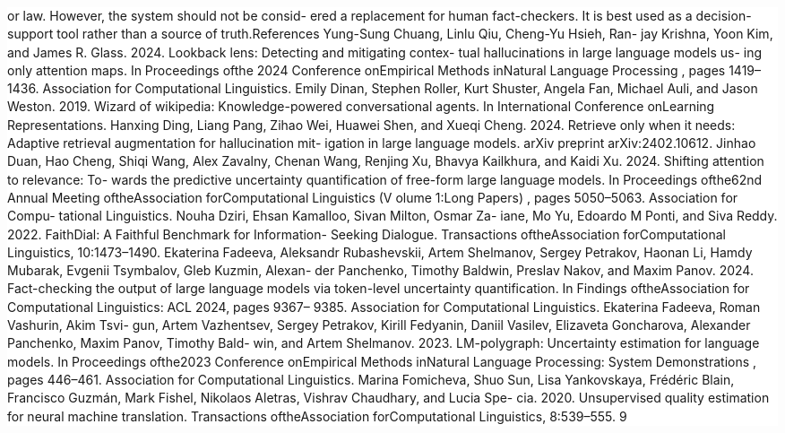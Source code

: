 or law. However, the system should not be consid-
ered a replacement for human fact-checkers. It is
best used as a decision-support tool rather than a
source of truth.References
Yung-Sung Chuang, Linlu Qiu, Cheng-Yu Hsieh, Ran-
jay Krishna, Yoon Kim, and James R. Glass. 2024.
Lookback lens: Detecting and mitigating contex-
tual hallucinations in large language models us-
ing only attention maps. In Proceedings ofthe
2024 Conference onEmpirical Methods inNatural
Language Processing , pages 1419–1436. Association
for Computational Linguistics.
Emily Dinan, Stephen Roller, Kurt Shuster, Angela
Fan, Michael Auli, and Jason Weston. 2019. Wizard
of wikipedia: Knowledge-powered conversational
agents. In International Conference onLearning
Representations.
Hanxing Ding, Liang Pang, Zihao Wei, Huawei Shen,
and Xueqi Cheng. 2024. Retrieve only when it needs:
Adaptive retrieval augmentation for hallucination mit-
igation in large language models. arXiv preprint
arXiv:2402.10612.
Jinhao Duan, Hao Cheng, Shiqi Wang, Alex Zavalny,
Chenan Wang, Renjing Xu, Bhavya Kailkhura, and
Kaidi Xu. 2024. Shifting attention to relevance: To-
wards the predictive uncertainty quantification of
free-form large language models. In Proceedings
ofthe62nd Annual Meeting oftheAssociation
forComputational Linguistics (V olume 1:Long
Papers) , pages 5050–5063. Association for Compu-
tational Linguistics.
Nouha Dziri, Ehsan Kamalloo, Sivan Milton, Osmar Za-
iane, Mo Yu, Edoardo M Ponti, and Siva Reddy. 2022.
FaithDial: A Faithful Benchmark for Information-
Seeking Dialogue. Transactions oftheAssociation
forComputational Linguistics, 10:1473–1490.
Ekaterina Fadeeva, Aleksandr Rubashevskii, Artem
Shelmanov, Sergey Petrakov, Haonan Li, Hamdy
Mubarak, Evgenii Tsymbalov, Gleb Kuzmin, Alexan-
der Panchenko, Timothy Baldwin, Preslav Nakov,
and Maxim Panov. 2024. Fact-checking the output
of large language models via token-level uncertainty
quantification. In Findings oftheAssociation for
Computational Linguistics: ACL 2024, pages 9367–
9385. Association for Computational Linguistics.
Ekaterina Fadeeva, Roman Vashurin, Akim Tsvi-
gun, Artem Vazhentsev, Sergey Petrakov, Kirill
Fedyanin, Daniil Vasilev, Elizaveta Goncharova,
Alexander Panchenko, Maxim Panov, Timothy Bald-
win, and Artem Shelmanov. 2023. LM-polygraph:
Uncertainty estimation for language models. In
Proceedings ofthe2023 Conference onEmpirical
Methods inNatural Language Processing: System
Demonstrations , pages 446–461. Association for
Computational Linguistics.
Marina Fomicheva, Shuo Sun, Lisa Yankovskaya,
Frédéric Blain, Francisco Guzmán, Mark Fishel,
Nikolaos Aletras, Vishrav Chaudhary, and Lucia Spe-
cia. 2020. Unsupervised quality estimation for neural
machine translation. Transactions oftheAssociation
forComputational Linguistics, 8:539–555.
9
